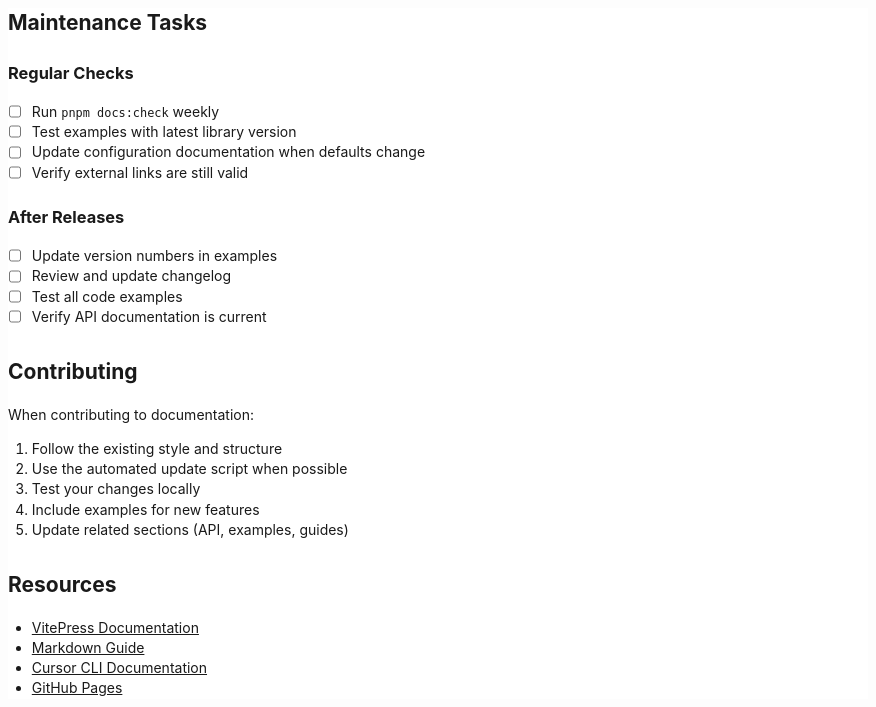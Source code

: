 ## Maintenance Tasks

### Regular Checks

- [ ] Run `pnpm docs:check` weekly
- [ ] Test examples with latest library version
- [ ] Update configuration documentation when defaults change
- [ ] Verify external links are still valid

### After Releases

- [ ] Update version numbers in examples
- [ ] Review and update changelog
- [ ] Test all code examples
- [ ] Verify API documentation is current

## Contributing

When contributing to documentation:

1. Follow the existing style and structure
2. Use the automated update script when possible
3. Test your changes locally
4. Include examples for new features
5. Update related sections (API, examples, guides)

## Resources

- [VitePress Documentation](https://vitepress.dev/)
- [Markdown Guide](https://www.markdownguide.org/)
- [Cursor CLI Documentation](https://docs.cursor.com/en/cli/)
- [GitHub Pages](https://pages.github.com/)
